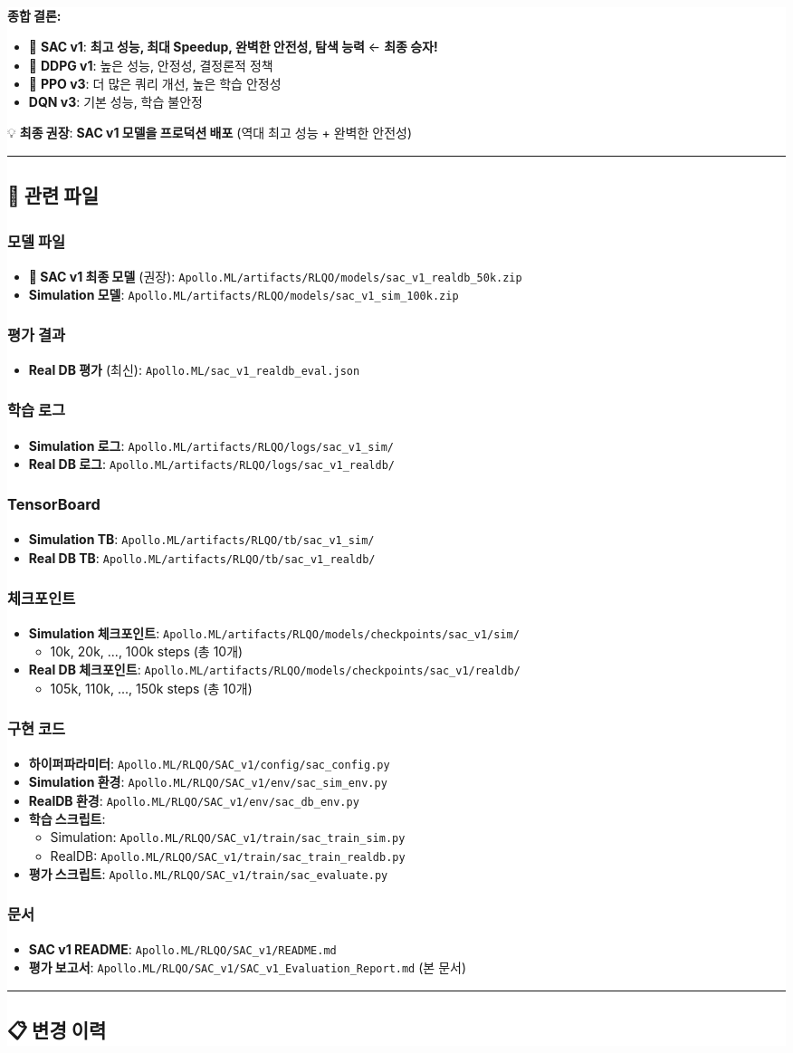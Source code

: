 **종합 결론:**
- 🥇 **SAC v1**: **최고 성능, 최대 Speedup, 완벽한 안전성, 탐색 능력** ← **최종 승자!**
- 🥈 **DDPG v1**: 높은 성능, 안정성, 결정론적 정책
- 🥉 **PPO v3**: 더 많은 쿼리 개선, 높은 학습 안정성
- **DQN v3**: 기본 성능, 학습 불안정

💡 **최종 권장**: **SAC v1 모델을 프로덕션 배포** (역대 최고 성능 + 완벽한 안전성)

---

## 📁 관련 파일

### 모델 파일
- **🥇 SAC v1 최종 모델** (권장): `Apollo.ML/artifacts/RLQO/models/sac_v1_realdb_50k.zip`
- **Simulation 모델**: `Apollo.ML/artifacts/RLQO/models/sac_v1_sim_100k.zip`

### 평가 결과
- **Real DB 평가** (최신): `Apollo.ML/sac_v1_realdb_eval.json`

### 학습 로그
- **Simulation 로그**: `Apollo.ML/artifacts/RLQO/logs/sac_v1_sim/`
- **Real DB 로그**: `Apollo.ML/artifacts/RLQO/logs/sac_v1_realdb/`

### TensorBoard
- **Simulation TB**: `Apollo.ML/artifacts/RLQO/tb/sac_v1_sim/`
- **Real DB TB**: `Apollo.ML/artifacts/RLQO/tb/sac_v1_realdb/`

### 체크포인트
- **Simulation 체크포인트**: `Apollo.ML/artifacts/RLQO/models/checkpoints/sac_v1/sim/`
  - 10k, 20k, ..., 100k steps (총 10개)
- **Real DB 체크포인트**: `Apollo.ML/artifacts/RLQO/models/checkpoints/sac_v1/realdb/`
  - 105k, 110k, ..., 150k steps (총 10개)

### 구현 코드
- **하이퍼파라미터**: `Apollo.ML/RLQO/SAC_v1/config/sac_config.py`
- **Simulation 환경**: `Apollo.ML/RLQO/SAC_v1/env/sac_sim_env.py`
- **RealDB 환경**: `Apollo.ML/RLQO/SAC_v1/env/sac_db_env.py`
- **학습 스크립트**:
  - Simulation: `Apollo.ML/RLQO/SAC_v1/train/sac_train_sim.py`
  - RealDB: `Apollo.ML/RLQO/SAC_v1/train/sac_train_realdb.py`
- **평가 스크립트**: `Apollo.ML/RLQO/SAC_v1/train/sac_evaluate.py`

### 문서
- **SAC v1 README**: `Apollo.ML/RLQO/SAC_v1/README.md`
- **평가 보고서**: `Apollo.ML/RLQO/SAC_v1/SAC_v1_Evaluation_Report.md` (본 문서)

---

## 📋 변경 이력

